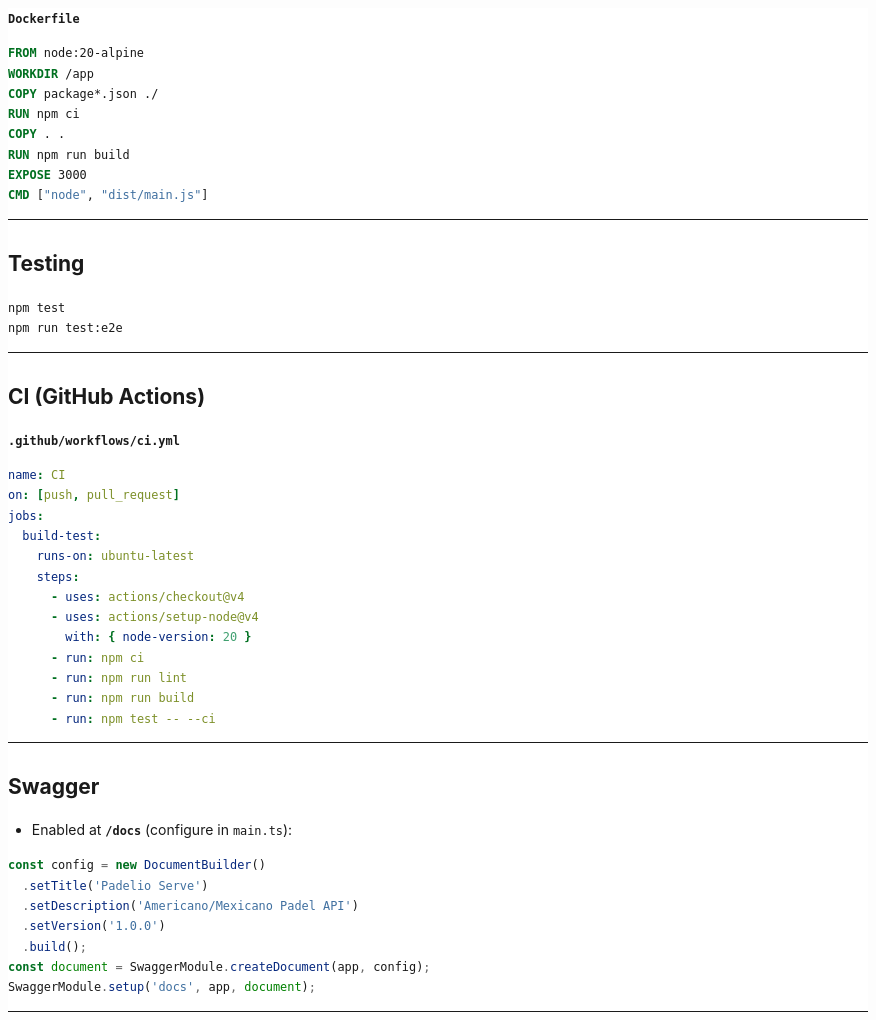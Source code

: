 **`Dockerfile`**

```dockerfile
FROM node:20-alpine
WORKDIR /app
COPY package*.json ./
RUN npm ci
COPY . .
RUN npm run build
EXPOSE 3000
CMD ["node", "dist/main.js"]
```

---

## Testing

```bash
npm test
npm run test:e2e
```

---

## CI (GitHub Actions)

**`.github/workflows/ci.yml`**

```yaml
name: CI
on: [push, pull_request]
jobs:
  build-test:
    runs-on: ubuntu-latest
    steps:
      - uses: actions/checkout@v4
      - uses: actions/setup-node@v4
        with: { node-version: 20 }
      - run: npm ci
      - run: npm run lint
      - run: npm run build
      - run: npm test -- --ci
```

---

## Swagger

- Enabled at **`/docs`** (configure in `main.ts`):

```ts
const config = new DocumentBuilder()
  .setTitle('Padelio Serve')
  .setDescription('Americano/Mexicano Padel API')
  .setVersion('1.0.0')
  .build();
const document = SwaggerModule.createDocument(app, config);
SwaggerModule.setup('docs', app, document);
```

---